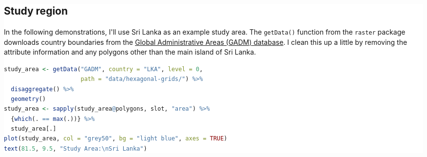 
## Study region

In the following demonstrations, I'll use Sri Lanka as an example study area. The `getData()` function from the `raster` package downloads country boundaries from the [Global Administrative Areas (GADM) database](http://www.gadm.org/). I clean this up a little by removing the attribute information and any polygons other than the main island of Sri Lanka.


```r
study_area <- getData("GADM", country = "LKA", level = 0, 
                      path = "data/hexagonal-grids/") %>% 
  disaggregate() %>% 
  geometry()
study_area <- sapply(study_area@polygons, slot, "area") %>% 
  {which(. == max(.))} %>% 
  study_area[.]
plot(study_area, col = "grey50", bg = "light blue", axes = TRUE)
text(81.5, 9.5, "Study Area:\nSri Lanka")
```
